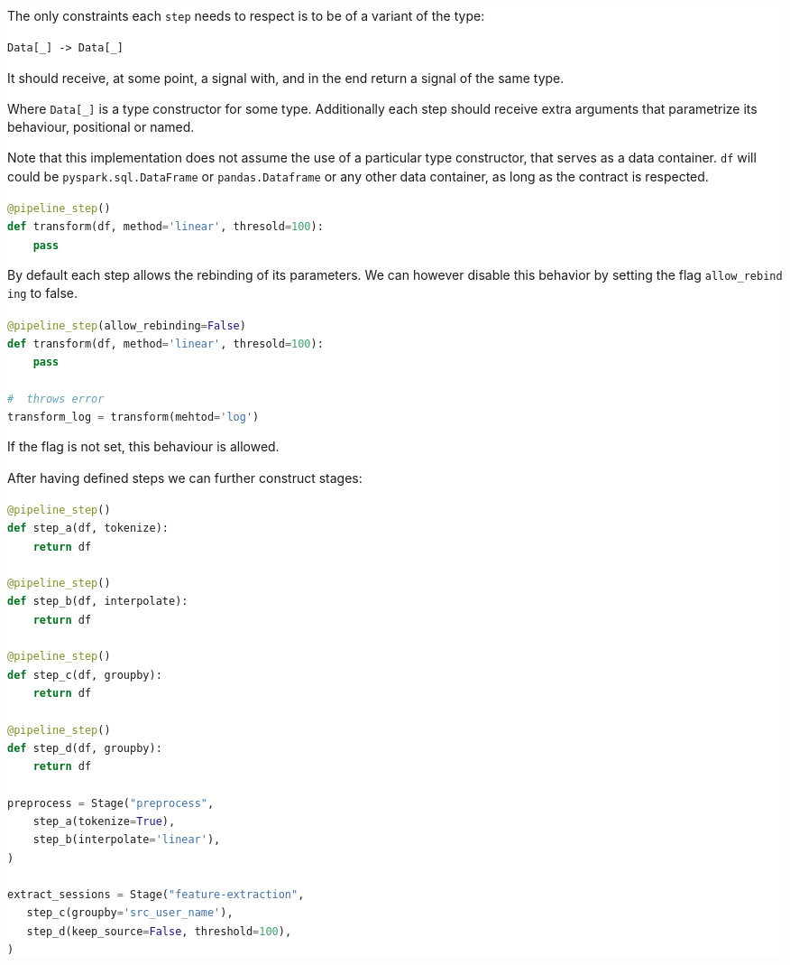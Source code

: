 The only constraints each `step` needs to respect is to be of a variant of the type:
```
Data[_] -> Data[_]
```
It should receive, at some point, a signal with, and in the end return a signal of the same type.

Where `Data[_]` is a type constructor for some type.
Additionally each step should receive extra arguments that parametrize its behaviour, positional or named.

Note that this implementation does not assume the use of a particular type constructor, that serves as a data container. `df` will could be `pyspark.sql.DataFrame` or `pandas.Dataframe` or any other data container, as long as the contract is respected.

```python
@pipeline_step()
def transform(df, method='linear', thresold=100):
    pass
```

By default each step allows the rebinding of its parameters. We can however disable this behavior by setting the flag `allow_rebinding` to false.
```python
@pipeline_step(allow_rebinding=False)
def transform(df, method='linear', thresold=100):
    pass
    
#  throws error
transform_log = transform(mehtod='log')
```

If the flag is not set, this behaviour is allowed.


After having defined steps we can further construct stages:
```python
@pipeline_step()
def step_a(df, tokenize):
    return df

@pipeline_step()
def step_b(df, interpolate):
    return df

@pipeline_step()
def step_c(df, groupby):
    return df

@pipeline_step()
def step_d(df, groupby):
    return df

preprocess = Stage("preprocess",
    step_a(tokenize=True),
    step_b(interpolate='linear'),
)

extract_sessions = Stage("feature-extraction",
   step_c(groupby='src_user_name'),
   step_d(keep_source=False, threshold=100),
)
```
